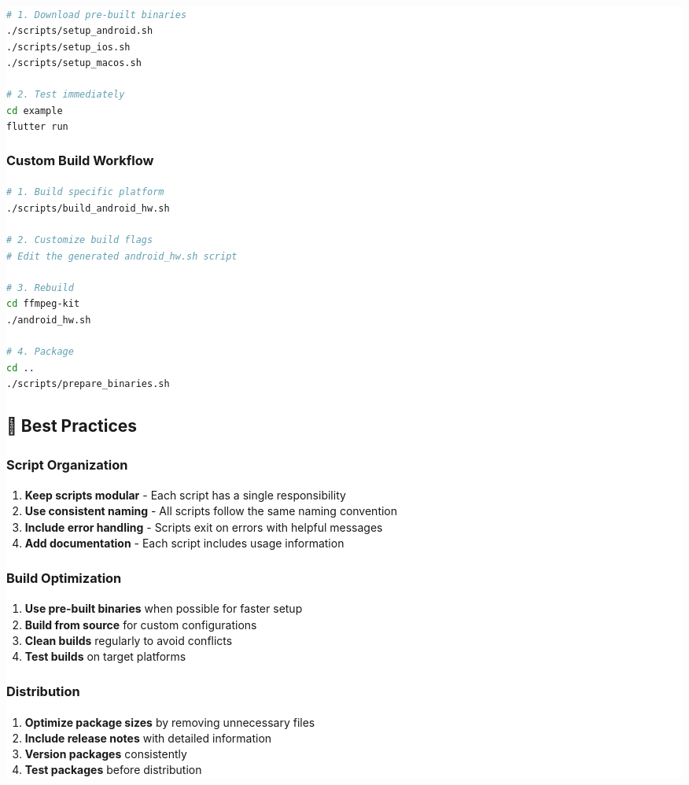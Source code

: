 ```bash
# 1. Download pre-built binaries
./scripts/setup_android.sh
./scripts/setup_ios.sh
./scripts/setup_macos.sh

# 2. Test immediately
cd example
flutter run
```

### Custom Build Workflow

```bash
# 1. Build specific platform
./scripts/build_android_hw.sh

# 2. Customize build flags
# Edit the generated android_hw.sh script

# 3. Rebuild
cd ffmpeg-kit
./android_hw.sh

# 4. Package
cd ..
./scripts/prepare_binaries.sh
```

## 📝 Best Practices

### Script Organization

1. **Keep scripts modular** - Each script has a single responsibility
2. **Use consistent naming** - All scripts follow the same naming convention
3. **Include error handling** - Scripts exit on errors with helpful messages
4. **Add documentation** - Each script includes usage information

### Build Optimization

1. **Use pre-built binaries** when possible for faster setup
2. **Build from source** for custom configurations
3. **Clean builds** regularly to avoid conflicts
4. **Test builds** on target platforms

### Distribution

1. **Optimize package sizes** by removing unnecessary files
2. **Include release notes** with detailed information
3. **Version packages** consistently
4. **Test packages** before distribution
